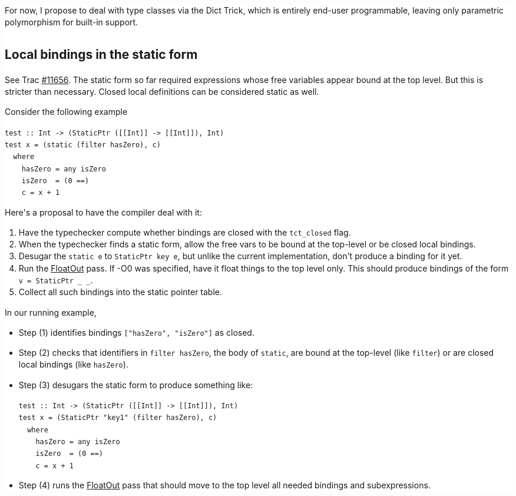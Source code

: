 
For now, I propose to deal with type classes via the Dict Trick, which is entirely end-user programmable, leaving only parametric polymorphism for built-in support.


## Local bindings in the static form



See Trac [\#11656](https://gitlab.staging.haskell.org/ghc/ghc/issues/11656).  The static form so far required expressions whose free variables appear bound at the top level. But this is stricter than necessary. Closed local definitions can be considered static as well.



Consider the following example


```
test :: Int -> (StaticPtr ([[Int]] -> [[Int]]), Int)
test x = (static (filter hasZero), c)
  where
    hasZero = any isZero
    isZero  = (0 ==)
    c = x + 1
```


Here's a proposal to have the compiler deal with it:


1. Have the typechecker compute whether bindings are closed with the `tct_closed` flag.
1. When the typechecker finds a static form, allow the free vars to be bound at the top-level or be closed local bindings.
1. Desugar the `static e` to `StaticPtr key e`, but unlike the current implementation, don't produce a binding for it yet.
1. Run the [FloatOut](float-out) pass. If -O0 was specified, have it float things to the top level only. This should produce bindings of the form `v = StaticPtr _ _`.
1. Collect all such bindings into the static pointer table.


In our running example,


- Step (1) identifies bindings `["hasZero", "isZero"]` as closed.
- Step (2) checks that identifiers in `filter hasZero`, the body of `static`, are bound at the top-level (like `filter`) or are closed local bindings (like `hasZero`).
- Step (3) desugars the static form to produce something like:

  ```
  test :: Int -> (StaticPtr ([[Int]] -> [[Int]]), Int)
  test x = (StaticPtr "key1" (filter hasZero), c)
    where
      hasZero = any isZero
      isZero  = (0 ==)
      c = x + 1
  ```
- Step (4) runs the [FloatOut](float-out) pass that should move to the top level all needed bindings and subexpressions.
